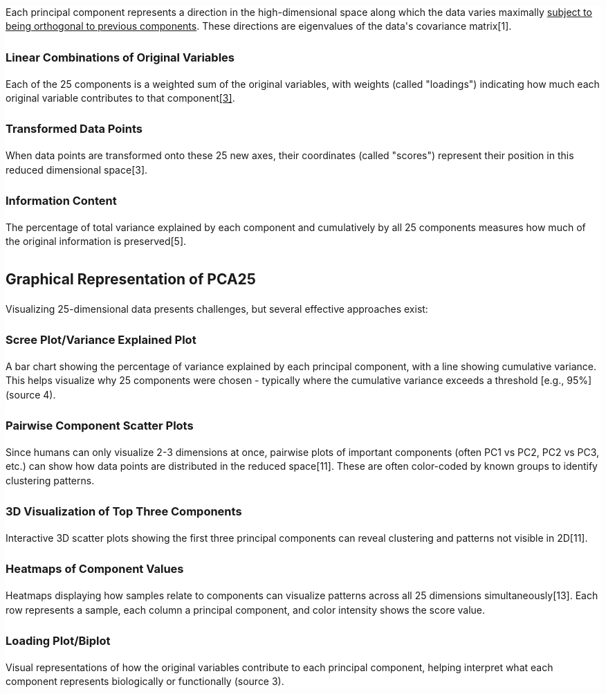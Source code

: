 Each principal component represents a direction in the high-dimensional space along which the data varies maximally [subject to being orthogonal to previous components](1). These directions are eigenvalues of the data's covariance matrix[1].

### Linear Combinations of Original Variables

Each of the 25 components is a weighted sum of the original variables, with weights (called "loadings") indicating how much each original variable contributes to that component[[3]](https://www.sthda.com/english/articles/31-principal-component-methods-in-r-practical-guide/112-pca-principal-component-analysis-essentials/).

### Transformed Data Points

When data points are transformed onto these 25 new axes, their coordinates (called "scores") represent their position in this reduced dimensional space[3].

### Information Content

The percentage of total variance explained by each component and cumulatively by all 25 components measures how much of the original information is preserved[5].

## Graphical Representation of PCA25

Visualizing 25-dimensional data presents challenges, but several effective approaches exist:

### Scree Plot/Variance Explained Plot

A bar chart showing the percentage of variance explained by each principal component, with a line showing cumulative variance. This helps visualize why 25 components were chosen - typically where the cumulative variance exceeds a threshold [e.g., 95%] (source 4).

### Pairwise Component Scatter Plots

Since humans can only visualize 2-3 dimensions at once, pairwise plots of important components (often PC1 vs PC2, PC2 vs PC3, etc.) can show how data points are distributed in the reduced space[11]. These are often color-coded by known groups to identify clustering patterns.

### 3D Visualization of Top Three Components

Interactive 3D scatter plots showing the first three principal components can reveal clustering and patterns not visible in 2D[11].

### Heatmaps of Component Values

Heatmaps displaying how samples relate to components can visualize patterns across all 25 dimensions simultaneously[13]. Each row represents a sample, each column a principal component, and color intensity shows the score value.

### Loading Plot/Biplot

Visual representations of how the original variables contribute to each principal component, helping interpret what each component represents biologically or functionally (source 3).

